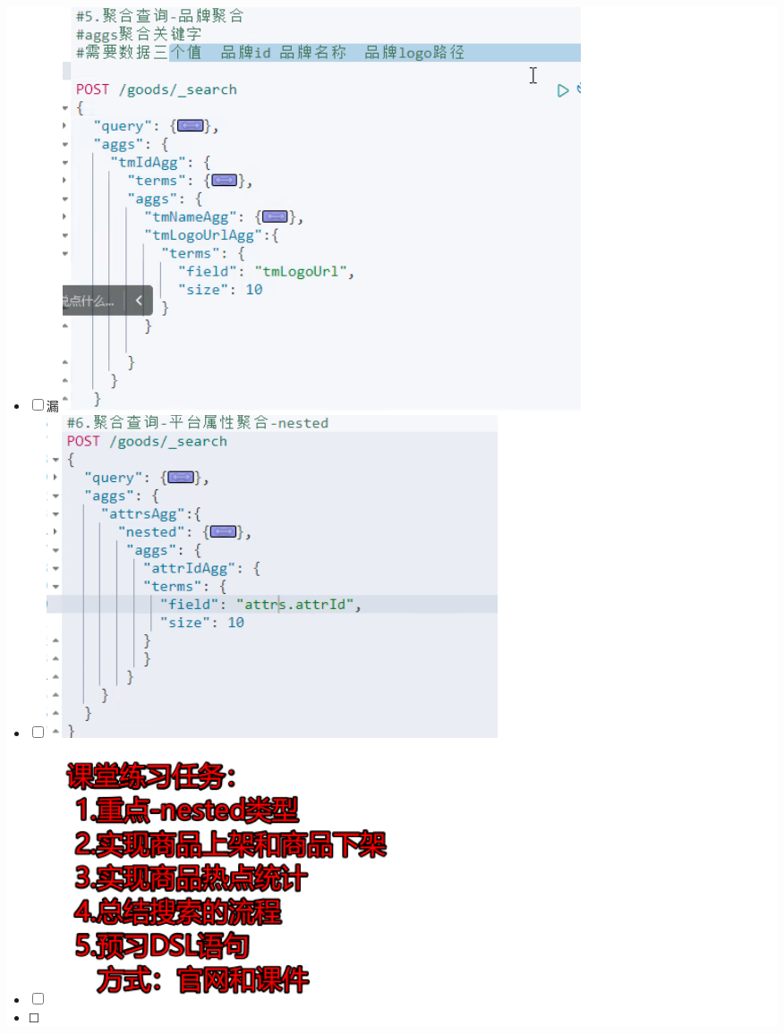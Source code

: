- [ ] 漏 ![](image/Pasted%20image%2020221209154240.png)
- [ ] ![](image/Pasted%20image%2020221209155124.png)
- [ ] ![](image/Pasted%20image%2020221209161123.png)
- [ ] 
